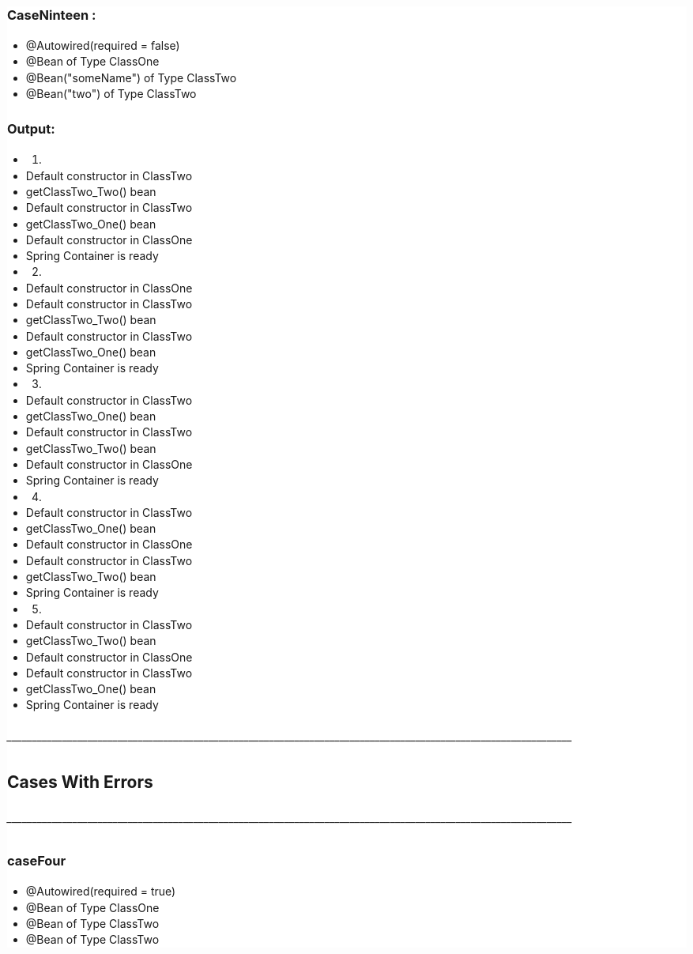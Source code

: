 ### CaseNinteen :
 * @Autowired(required = false)
 * @Bean of Type ClassOne
 * @Bean("someName") of Type ClassTwo
 * @Bean("two") of Type ClassTwo
 ### Output:
  * 1.
 * Default constructor in ClassTwo
 * getClassTwo_Two() bean
 * Default constructor in ClassTwo
 * getClassTwo_One() bean
 * Default constructor in ClassOne
 * Spring Container is ready
 * 2.
 * Default constructor in ClassOne
 * Default constructor in ClassTwo
 * getClassTwo_Two() bean
 * Default constructor in ClassTwo
 * getClassTwo_One() bean
 * Spring Container is ready
 * 3.
 * Default constructor in ClassTwo
 * getClassTwo_One() bean
 * Default constructor in ClassTwo
 * getClassTwo_Two() bean
 * Default constructor in ClassOne
 * Spring Container is ready
 * 4. 
 * Default constructor in ClassTwo
 * getClassTwo_One() bean
 * Default constructor in ClassOne
 * Default constructor in ClassTwo
 * getClassTwo_Two() bean
 * Spring Container is ready
 * 5.
 * Default constructor in ClassTwo
 * getClassTwo_Two() bean
 * Default constructor in ClassOne
 * Default constructor in ClassTwo
 * getClassTwo_One() bean
 * Spring Container is ready
###### ________________________________________________________________________________________________________________
## Cases With Errors
###### ________________________________________________________________________________________________________________
### caseFour
* @Autowired(required = true)
* @Bean of Type ClassOne
* @Bean of Type ClassTwo
* @Bean of Type ClassTwo
